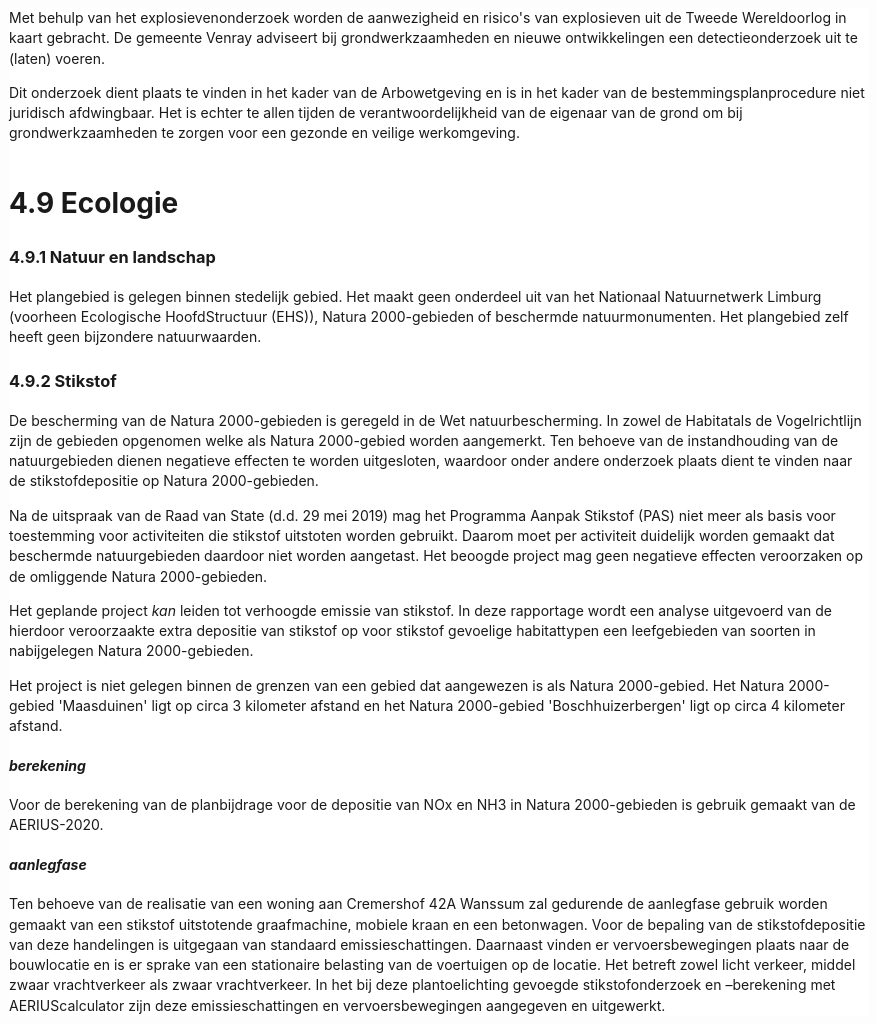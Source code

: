 Met behulp van het explosievenonderzoek worden de aanwezigheid en risico's van explosieven uit de Tweede Wereldoorlog in kaart gebracht. De gemeente Venray adviseert bij grondwerkzaamheden en nieuwe ontwikkelingen een detectieonderzoek uit te (laten) voeren.

Dit onderzoek dient plaats te vinden in het kader van de Arbowetgeving en is in het kader van de bestemmingsplanprocedure niet juridisch afdwingbaar. Het is echter te allen tijden de verantwoordelijkheid van de eigenaar van de grond om bij grondwerkzaamheden te zorgen voor een gezonde en veilige werkomgeving.

# <span id="page-32-1"></span>**4.9 Ecologie**

### **4.9.1 Natuur en landschap**

Het plangebied is gelegen binnen stedelijk gebied. Het maakt geen onderdeel uit van het Nationaal Natuurnetwerk Limburg (voorheen Ecologische HoofdStructuur (EHS)), Natura 2000-gebieden of beschermde natuurmonumenten. Het plangebied zelf heeft geen bijzondere natuurwaarden.

### **4.9.2 Stikstof**

De bescherming van de Natura 2000-gebieden is geregeld in de Wet natuurbescherming. In zowel de Habitatals de Vogelrichtlijn zijn de gebieden opgenomen welke als Natura 2000-gebied worden aangemerkt. Ten behoeve van de instandhouding van de natuurgebieden dienen negatieve effecten te worden uitgesloten, waardoor onder andere onderzoek plaats dient te vinden naar de stikstofdepositie op Natura 2000-gebieden.

Na de uitspraak van de Raad van State (d.d. 29 mei 2019) mag het Programma Aanpak Stikstof (PAS) niet meer als basis voor toestemming voor activiteiten die stikstof uitstoten worden gebruikt. Daarom moet per activiteit duidelijk worden gemaakt dat beschermde natuurgebieden daardoor niet worden aangetast. Het beoogde project mag geen negatieve effecten veroorzaken op de omliggende Natura 2000-gebieden.

Het geplande project *kan* leiden tot verhoogde emissie van stikstof. In deze rapportage wordt een analyse uitgevoerd van de hierdoor veroorzaakte extra depositie van stikstof op voor stikstof gevoelige habitattypen een leefgebieden van soorten in nabijgelegen Natura 2000-gebieden.

Het project is niet gelegen binnen de grenzen van een gebied dat aangewezen is als Natura 2000-gebied. Het Natura 2000-gebied 'Maasduinen' ligt op circa 3 kilometer afstand en het Natura 2000-gebied 'Boschhuizerbergen' ligt op circa 4 kilometer afstand.

#### *berekening*

Voor de berekening van de planbijdrage voor de depositie van NOx en NH3 in Natura 2000-gebieden is gebruik gemaakt van de AERIUS-2020.

#### *aanlegfase*

Ten behoeve van de realisatie van een woning aan Cremershof 42A Wanssum zal gedurende de aanlegfase gebruik worden gemaakt van een stikstof uitstotende graafmachine, mobiele kraan en een betonwagen. Voor de bepaling van de stikstofdepositie van deze handelingen is uitgegaan van standaard emissieschattingen. Daarnaast vinden er vervoersbewegingen plaats naar de bouwlocatie en is er sprake van een stationaire belasting van de voertuigen op de locatie. Het betreft zowel licht verkeer, middel zwaar vrachtverkeer als zwaar vrachtverkeer. In het bij deze plantoelichting gevoegde stikstofonderzoek en –berekening met AERIUScalculator zijn deze emissieschattingen en vervoersbewegingen aangegeven en uitgewerkt.
